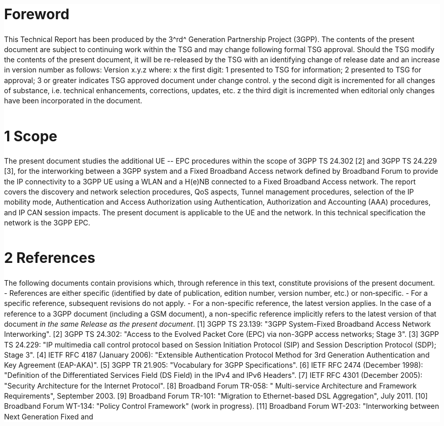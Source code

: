 # Foreword
This Technical Report has been produced by the 3^rd^ Generation Partnership
Project (3GPP).
The contents of the present document are subject to continuing work within the
TSG and may change following formal TSG approval. Should the TSG modify the
contents of the present document, it will be re-released by the TSG with an
identifying change of release date and an increase in version number as
follows:
Version x.y.z
where:
x the first digit:
1 presented to TSG for information;
2 presented to TSG for approval;
3 or greater indicates TSG approved document under change control.
y the second digit is incremented for all changes of substance, i.e. technical
enhancements, corrections, updates, etc.
z the third digit is incremented when editorial only changes have been
incorporated in the document.
# 1 Scope
The present document studies the additional UE -- EPC procedures within the
scope of 3GPP TS 24.302 [2] and 3GPP TS 24.229 [3], for the interworking
between a 3GPP system and a Fixed Broadband Access network defined by
Broadband Forum to provide the IP connectivity to a 3GPP UE using a WLAN and a
H(e)NB connected to a Fixed Broadband Access network.
The report covers the discovery and network selection procedures, QoS aspects,
Tunnel management procedures, selection of the IP mobility mode,
Authentication and Access Authorization using Authentication, Authorization
and Accounting (AAA) procedures, and IP CAN session impacts.
The present document is applicable to the UE and the network. In this
technical specification the network is the 3GPP EPC.
# 2 References
The following documents contain provisions which, through reference in this
text, constitute provisions of the present document.
\- References are either specific (identified by date of publication, edition
number, version number, etc.) or non‑specific.
\- For a specific reference, subsequent revisions do not apply.
\- For a non-specific reference, the latest version applies. In the case of a
reference to a 3GPP document (including a GSM document), a non-specific
reference implicitly refers to the latest version of that document _in the
same Release as the present document_.
[1] 3GPP TS 23.139: \"3GPP System-Fixed Broadband Access Network
Interworking\".
[2] 3GPP TS 24.302: \"Access to the Evolved Packet Core (EPC) via non-3GPP
access networks; Stage 3\".
[3] 3GPP TS 24.229: \"IP multimedia call control protocol based on Session
Initiation Protocol (SIP) and Session Description Protocol (SDP); Stage 3\".
[4] IETF RFC 4187 (January 2006): \"Extensible Authentication Protocol Method
for 3rd Generation Authentication and Key Agreement (EAP-AKA)\".
[5] 3GPP TR 21.905: \"Vocabulary for 3GPP Specifications\".
[6] IETF RFC 2474 (December 1998): \"Definition of the Differentiated Services
Field (DS Field) in the IPv4 and IPv6 Headers\".
[7] IETF RFC 4301 (December 2005): \"Security Architecture for the Internet
Protocol\".
[8] Broadband Forum TR-058: \" Multi-service Architecture and Framework
Requirements\", September 2003.
[9] Broadband Forum TR-101: \"Migration to Ethernet-based DSL Aggregation\",
July 2011.
[10] Broadband Forum WT-134: \"Policy Control Framework\" (work in progress).
[11] Broadband Forum WT-203: \"Interworking between Next Generation Fixed and